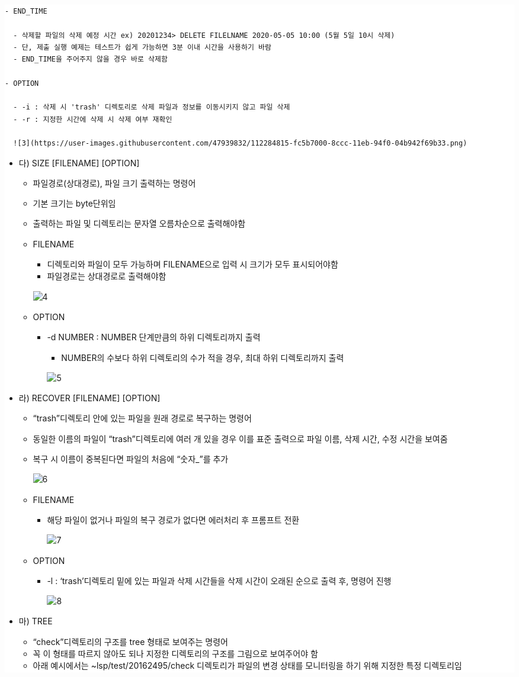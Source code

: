     - END_TIME
      
      - 삭제할 파일의 삭제 예정 시간 ex) 20201234> DELETE FILELNAME 2020-05-05 10:00 (5월 5일 10시 삭제)
      - 단, 제출 실행 예제는 테스트가 쉽게 가능하면 3분 이내 시간을 사용하기 바람
      - END_TIME을 주어주지 않을 경우 바로 삭제함
    
    - OPTION
      
      - -i : 삭제 시 'trash' 디렉토리로 삭제 파일과 정보를 이동시키지 않고 파일 삭제
      - -r : 지정한 시간에 삭제 시 삭제 여부 재확인
      
      ![3](https://user-images.githubusercontent.com/47939832/112284815-fc5b7000-8ccc-11eb-94f0-04b942f69b33.png)
  
  - 다) SIZE [FILENAME] [OPTION]
  
    - 파일경로(상대경로), 파일 크기 출력하는 명령어
    - 기본 크기는 byte단위임
    - 출력하는 파일 및 디렉토리는 문자열 오름차순으로 출력해야함
    - FILENAME
      
      - 디렉토리와 파일이 모두 가능하며 FILENAME으로 입력 시 크기가 모두 표시되어야함
      - 파일경로는 상대경로로 출력해야함
      
      ![4](https://user-images.githubusercontent.com/47939832/112284818-fc5b7000-8ccc-11eb-9044-82f3a33d12df.png)
      
    - OPTION
      
      - -d NUMBER : NUMBER 단계만큼의 하위 디렉토리까지 출력
        
        - NUMBER의 수보다 하위 디렉토리의 수가 적을 경우, 최대 하위 디렉토리까지 출력
        
        ![5](https://user-images.githubusercontent.com/47939832/112284820-fcf40680-8ccc-11eb-92ab-284b59fdb023.png)
  
  - 라) RECOVER [FILENAME] [OPTION]
      
    - “trash”디렉토리 안에 있는 파일을 원래 경로로 복구하는 명령어
    - 동일한 이름의 파일이 “trash”디렉토리에 여러 개 있을 경우 이를 표준 출력으로 파일 이름, 삭제 시간, 수정 시간을 보여줌
    - 복구 시 이름이 중복된다면 파일의 처음에 “숫자_”를 추가
      
      ![6](https://user-images.githubusercontent.com/47939832/112284823-fcf40680-8ccc-11eb-9d99-08445032364e.png)
      
    - FILENAME
      
      - 해당 파일이 없거나 파일의 복구 경로가 없다면 에러처리 후 프롬프트 전환
        
        ![7](https://user-images.githubusercontent.com/47939832/112284824-fd8c9d00-8ccc-11eb-8226-07b4237b2fbd.png)
        
    - OPTION
      
      - -l : ‘trash’디렉토리 밑에 있는 파일과 삭제 시간들을 삭제 시간이 오래된 순으로 출력 후, 명령어 진행
        
        ![8](https://user-images.githubusercontent.com/47939832/112284826-fd8c9d00-8ccc-11eb-8278-a8d80047fd49.png)
  
  - 마) TREE
  
    - “check”디렉토리의 구조를 tree 형태로 보여주는 명령어
    - 꼭 이 형태를 따르지 않아도 되나 지정한 디렉토리의 구조를 그림으로 보여주어야 함 
    - 아래 예시에서는 ~lsp/test/20162495/check 디렉토리가 파일의 변경 상태를 모니터링을 하기 위해 지정한 특정 디렉토리임
    